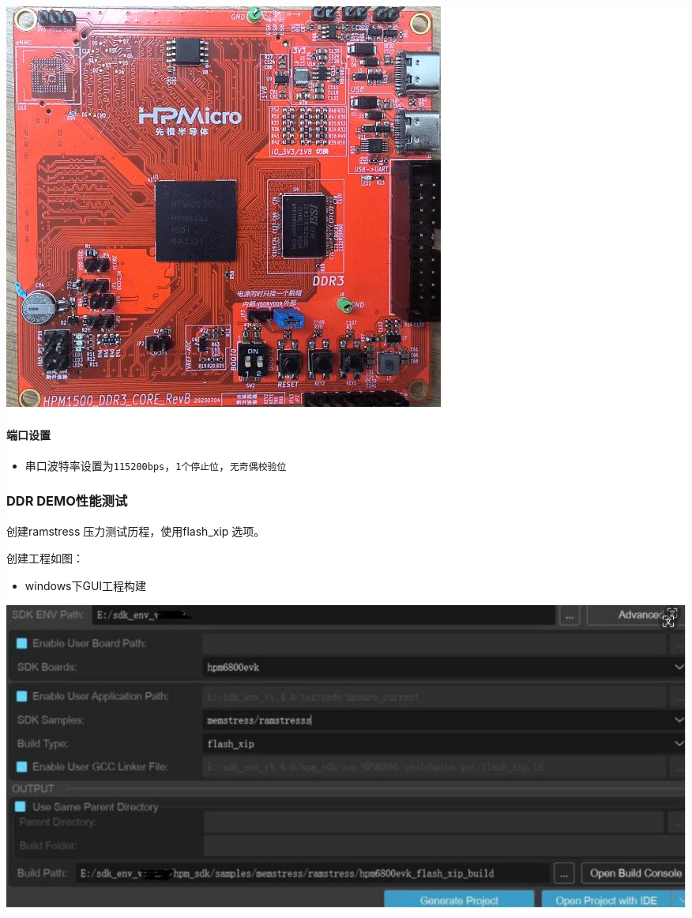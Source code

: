 ![window gui create project](../../../../doc/api/assets/ddr3_demo_pcb.jpg) 

#### 端口设置

-  串口波特率设置为``115200bps``，``1个停止位``，``无奇偶校验位``

### DDR DEMO性能测试

创建ramstress 压力测试历程，使用flash_xip 选项。 

创建工程如图：  

- windows下GUI工程构建   

![window gui create project](../../../../doc/api/assets/create_project_for_ddr.jpg)

